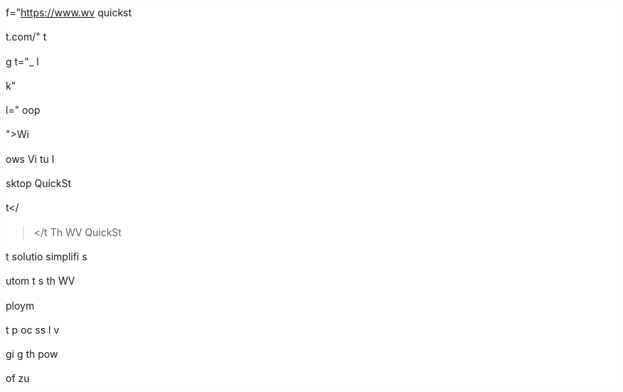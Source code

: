 f="https://www.wv
quickst

t.com/" t

g
t="_
l

k" 

l="
oop



">Wi

ows Vi
tu
l 

sktop QuickSt

t</
></t
><t
 styl
="wi
th: 25%; h
ight: 48px;">Th
 WV
 QuickSt

t solutio
 simplifi
s 


 
utom
t
s th
 WV
 

ploym

t p
oc
ss l
v


gi
g th
 pow

 of 
zu
